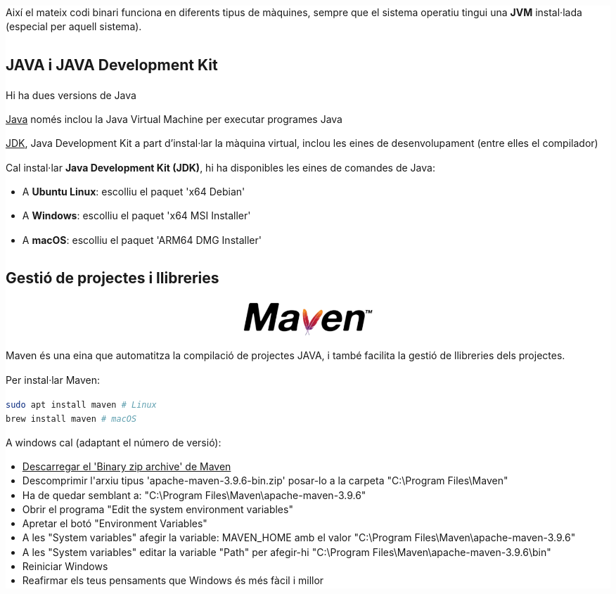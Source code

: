 Així el mateix codi binari funciona en diferents tipus de màquines, sempre que el sistema operatiu tingui una **JVM** instal·lada (especial per aquell sistema).

## JAVA i JAVA Development Kit

Hi ha dues versions de Java

<a href="https://www.java.com/en/" target="_blank">Java</a> només inclou la Java Virtual Machine per executar programes Java

<a href="https://www.oracle.com/java/technologies/downloads/" target="_blank">JDK</a>, Java Development Kit a part d’instal·lar la màquina virtual, inclou les eines de desenvolupament (entre elles el compilador)

Cal instal·lar **Java Development Kit (JDK)**, hi ha disponibles les eines de comandes de Java:

- A **Ubuntu Linux**: escolliu el paquet 'x64 Debian'

- A **Windows**: escolliu el paquet 'x64 MSI Installer'

- A **macOS**: escolliu el paquet 'ARM64 DMG Installer'

## Gestió de projectes i llibreries

<center>
<img src="./assets/logoMaven.png" height="64" alt="Maven" style="max-height: 48px;"/>
</center>

Maven és una eina que automatitza la compilació de projectes JAVA, i també facilita la gestió de llibreries dels projectes.

Per instal·lar Maven:

```bash
sudo apt install maven # Linux
brew install maven # macOS
```

A windows cal (adaptant el número de versió):
- [Descarregar el 'Binary zip archive' de Maven](https://maven.apache.org/download.cgi)
- Descomprimir l'arxiu tipus 'apache-maven-3.9.6-bin.zip' posar-lo a la carpeta "C:\Program Files\Maven\"
- Ha de quedar semblant a: "C:\Program Files\Maven\apache-maven-3.9.6\"
- Obrir el programa "Edit the system environment variables"
- Apretar el botó "Environment Variables"
- A les "System variables" afegir la variable: MAVEN_HOME amb el valor "C:\Program Files\Maven\apache-maven-3.9.6"
- A les "System variables" editar la variable "Path" per afegir-hi "C:\Program Files\Maven\apache-maven-3.9.6\bin"
- Reiniciar Windows
- Reafirmar els teus pensaments que Windows és més fàcil i millor
